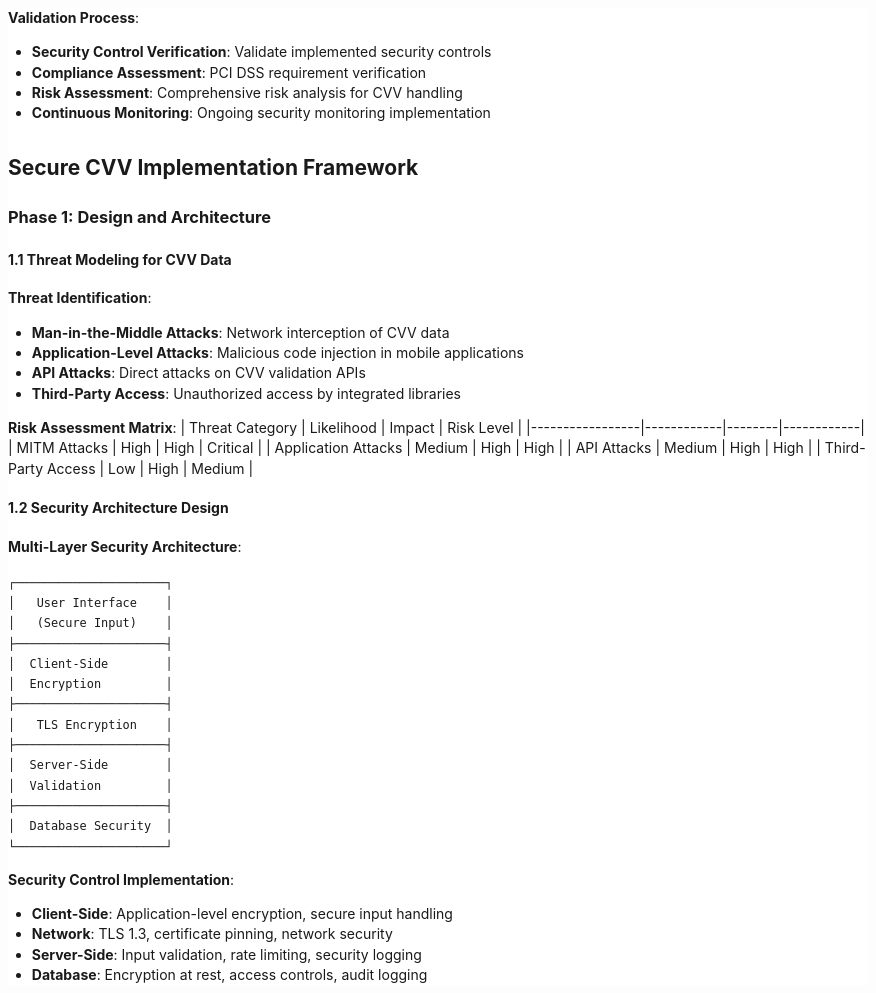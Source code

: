 **Validation Process**:
- **Security Control Verification**: Validate implemented security controls
- **Compliance Assessment**: PCI DSS requirement verification
- **Risk Assessment**: Comprehensive risk analysis for CVV handling
- **Continuous Monitoring**: Ongoing security monitoring implementation

## Secure CVV Implementation Framework

### Phase 1: Design and Architecture

#### 1.1 Threat Modeling for CVV Data

**Threat Identification**:
- **Man-in-the-Middle Attacks**: Network interception of CVV data
- **Application-Level Attacks**: Malicious code injection in mobile applications
- **API Attacks**: Direct attacks on CVV validation APIs
- **Third-Party Access**: Unauthorized access by integrated libraries

**Risk Assessment Matrix**:
| Threat Category | Likelihood | Impact | Risk Level |
|-----------------|------------|--------|------------|
| MITM Attacks | High | High | Critical |
| Application Attacks | Medium | High | High |
| API Attacks | Medium | High | High |
| Third-Party Access | Low | High | Medium |

#### 1.2 Security Architecture Design

**Multi-Layer Security Architecture**:
```
┌─────────────────────┐
│   User Interface    │
│   (Secure Input)    │
├─────────────────────┤
│  Client-Side        │
│  Encryption         │
├─────────────────────┤
│   TLS Encryption    │
├─────────────────────┤
│  Server-Side        │
│  Validation         │
├─────────────────────┤
│  Database Security  │
└─────────────────────┘
```

**Security Control Implementation**:
- **Client-Side**: Application-level encryption, secure input handling
- **Network**: TLS 1.3, certificate pinning, network security
- **Server-Side**: Input validation, rate limiting, security logging
- **Database**: Encryption at rest, access controls, audit logging
